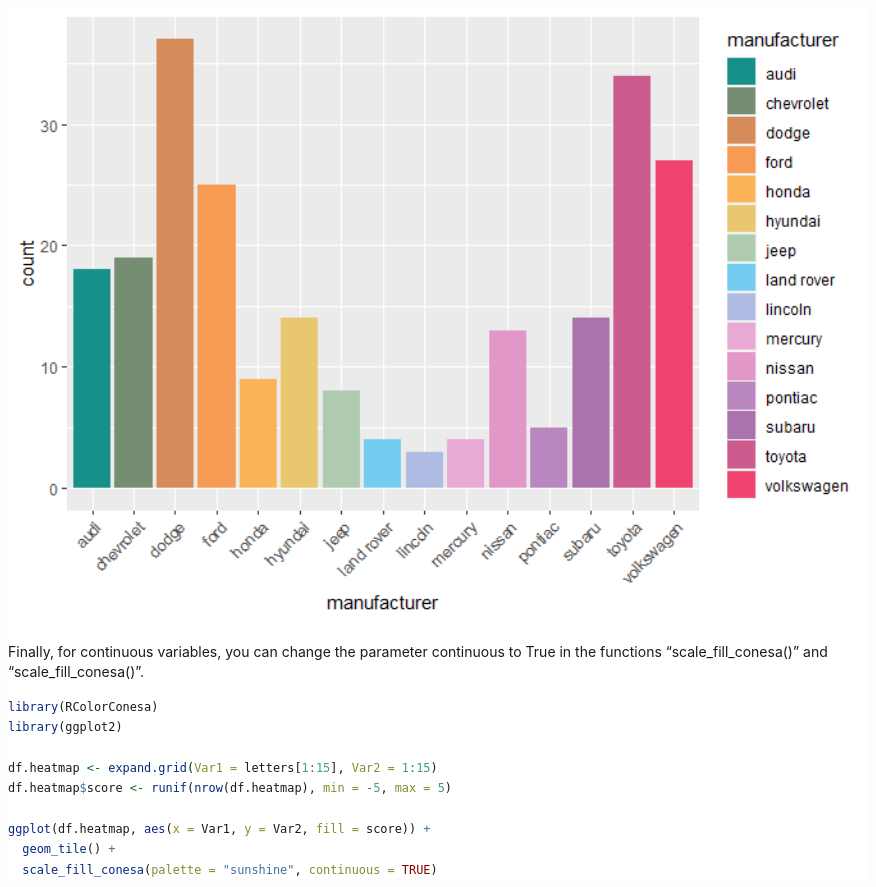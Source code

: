 <img src="images/example ggplot - fill-1.png" width="100%" />

Finally, for continuous variables, you can change the parameter
continuous to True in the functions “scale_fill_conesa()” and
“scale_fill_conesa()”.

``` r
library(RColorConesa)
library(ggplot2)

df.heatmap <- expand.grid(Var1 = letters[1:15], Var2 = 1:15)
df.heatmap$score <- runif(nrow(df.heatmap), min = -5, max = 5)

ggplot(df.heatmap, aes(x = Var1, y = Var2, fill = score)) + 
  geom_tile() + 
  scale_fill_conesa(palette = "sunshine", continuous = TRUE)
```
